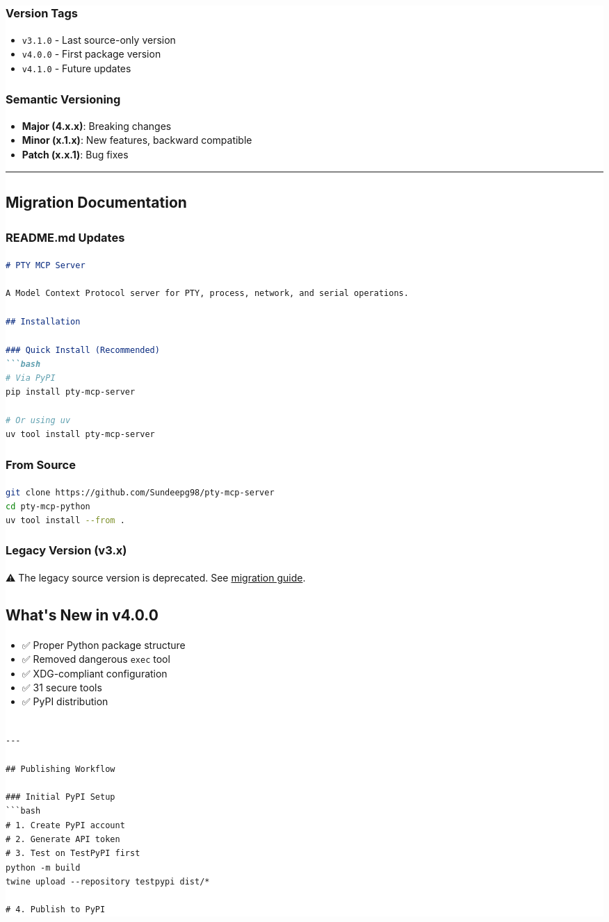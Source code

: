 ### Version Tags
- `v3.1.0` - Last source-only version
- `v4.0.0` - First package version
- `v4.1.0` - Future updates

### Semantic Versioning
- **Major (4.x.x)**: Breaking changes
- **Minor (x.1.x)**: New features, backward compatible
- **Patch (x.x.1)**: Bug fixes

---

## Migration Documentation

### README.md Updates
```markdown
# PTY MCP Server

A Model Context Protocol server for PTY, process, network, and serial operations.

## Installation

### Quick Install (Recommended)
```bash
# Via PyPI
pip install pty-mcp-server

# Or using uv
uv tool install pty-mcp-server
```

### From Source
```bash
git clone https://github.com/Sundeepg98/pty-mcp-server
cd pty-mcp-python
uv tool install --from .
```

### Legacy Version (v3.x)
⚠️ The legacy source version is deprecated. See [migration guide](docs/migration.md).

## What's New in v4.0.0
- ✅ Proper Python package structure
- ✅ Removed dangerous `exec` tool
- ✅ XDG-compliant configuration
- ✅ 31 secure tools
- ✅ PyPI distribution
```

---

## Publishing Workflow

### Initial PyPI Setup
```bash
# 1. Create PyPI account
# 2. Generate API token
# 3. Test on TestPyPI first
python -m build
twine upload --repository testpypi dist/*

# 4. Publish to PyPI
```